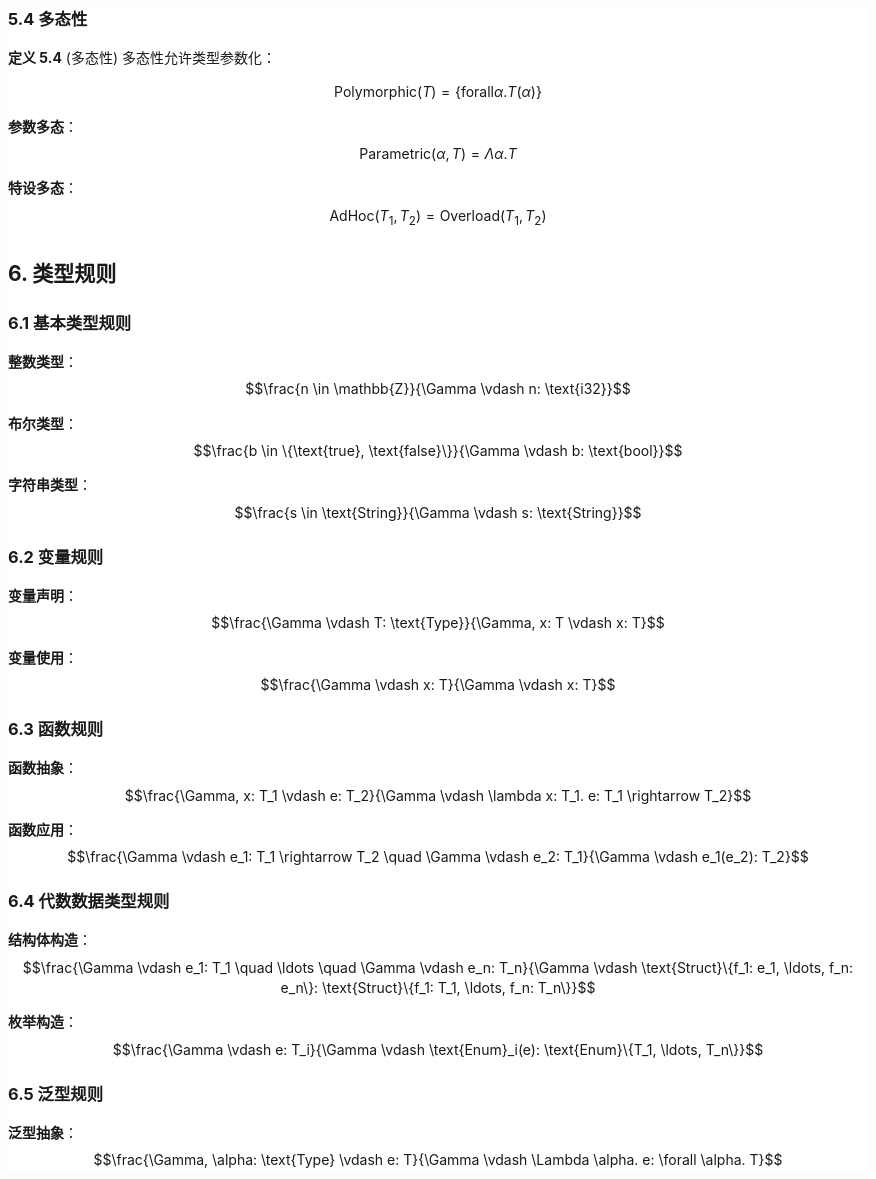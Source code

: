 ### 5.4 多态性

**定义 5.4** (多态性)
多态性允许类型参数化：

$$\text{Polymorphic}(T) = \{\text{forall} \alpha. T(\alpha)\}$$

**参数多态**：
$$\text{Parametric}(\alpha, T) = \Lambda \alpha. T$$

**特设多态**：
$$\text{AdHoc}(T_1, T_2) = \text{Overload}(T_1, T_2)$$

## 6. 类型规则

### 6.1 基本类型规则

**整数类型**：
$$\frac{n \in \mathbb{Z}}{\Gamma \vdash n: \text{i32}}$$

**布尔类型**：
$$\frac{b \in \{\text{true}, \text{false}\}}{\Gamma \vdash b: \text{bool}}$$

**字符串类型**：
$$\frac{s \in \text{String}}{\Gamma \vdash s: \text{String}}$$

### 6.2 变量规则

**变量声明**：
$$\frac{\Gamma \vdash T: \text{Type}}{\Gamma, x: T \vdash x: T}$$

**变量使用**：
$$\frac{\Gamma \vdash x: T}{\Gamma \vdash x: T}$$

### 6.3 函数规则

**函数抽象**：
$$\frac{\Gamma, x: T_1 \vdash e: T_2}{\Gamma \vdash \lambda x: T_1. e: T_1 \rightarrow T_2}$$

**函数应用**：
$$\frac{\Gamma \vdash e_1: T_1 \rightarrow T_2 \quad \Gamma \vdash e_2: T_1}{\Gamma \vdash e_1(e_2): T_2}$$

### 6.4 代数数据类型规则

**结构体构造**：
$$\frac{\Gamma \vdash e_1: T_1 \quad \ldots \quad \Gamma \vdash e_n: T_n}{\Gamma \vdash \text{Struct}\{f_1: e_1, \ldots, f_n: e_n\}: \text{Struct}\{f_1: T_1, \ldots, f_n: T_n\}}$$

**枚举构造**：
$$\frac{\Gamma \vdash e: T_i}{\Gamma \vdash \text{Enum}_i(e): \text{Enum}\{T_1, \ldots, T_n\}}$$

### 6.5 泛型规则

**泛型抽象**：
$$\frac{\Gamma, \alpha: \text{Type} \vdash e: T}{\Gamma \vdash \Lambda \alpha. e: \forall \alpha. T}$$
